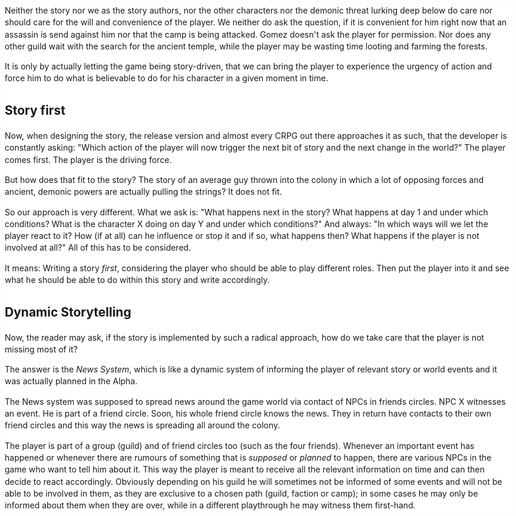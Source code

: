 Neither the story nor we as the story authors, nor the other characters nor the demonic threat lurking deep below do care nor should care for the will and convenience of the player. We neither do ask the question, if it is convenient for him right now that an assassin is send against him nor that the camp is being attacked. Gomez doesn't ask the player for permission. Nor does any other guild wait with the search for the ancient temple, while the player may be wasting time looting and farming the forests. 

It is only by actually letting the game being story-driven, that we can bring the player to experience the urgency of action and force him to do what is believable to do for his character in a given moment in time. 


## Story first

Now, when designing the story, the release version and almost every CRPG out there approaches it as such, that the developer is constantly asking: "Which action of the player will now trigger the next bit of story and the next change in the world?" The player comes first. The player is the driving force.

But how does that fit to the story? The story of an average guy thrown into the colony in which a lot of opposing forces and ancient, demonic powers are actually pulling the strings? It does not fit.

So our approach is very different. What we ask is: "What happens next in the story? What happens at day 1 and under which conditions? What is the character X doing on day Y and under which conditions?" And always: "In which ways will we let the player react to it? How (if at all) can he influence or stop it and if so, what happens then? What happens if the player is not involved at all?" All of this has to be considered.

It means: Writing a story *first*, considering the player who should be able to play different roles. Then put the player into it and see what he should be able to do within this story and write accordingly. 


## Dynamic Storytelling

Now, the reader may ask, if the story is implemented by such a radical approach, how do we take care that the player is not missing most of it?

The answer is the *News System*, which is like a dynamic system of informing the player of relevant story or world events and it was actually planned in the Alpha. 

The News system was supposed to spread news around the game world via contact of NPCs in friends circles. NPC X witnesses an event. He is part of a friend circle. Soon, his whole friend circle knows the news. They in return have contacts to their own friend circles and this way the news is spreading all around the colony. 

The player is part of a group (guild) and of friend circles too (such as the four friends). Whenever an important event has happened or whenever there are rumours of something that is *supposed* or *planned* to happen, there are various NPCs in the game who want to tell him about it. This way the player is meant to receive all the relevant information on time and can then decide to react accordingly. Obviously depending on his guild he will sometimes not be informed of some events and will not be able to be involved in them, as they are exclusive to a chosen path (guild, faction or camp); in some cases he may only be informed about them when they are over, while in a different playthrough he may witness them first-hand.
